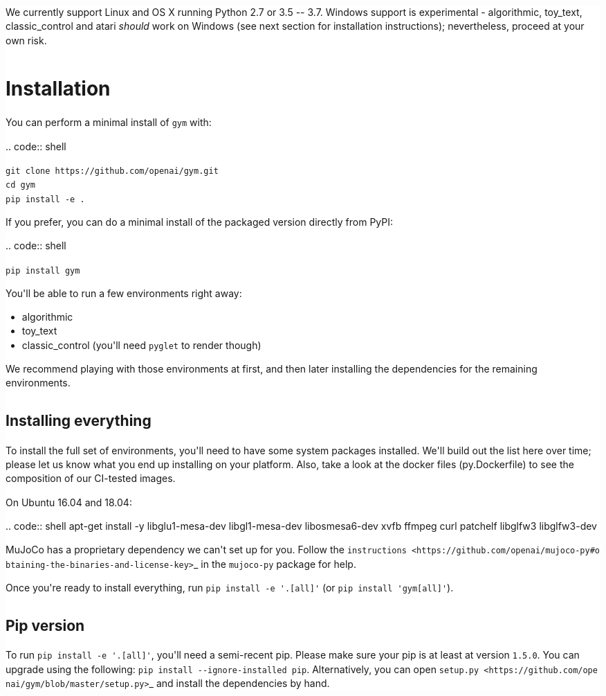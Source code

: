 We currently support Linux and OS X running Python 2.7 or 3.5 -- 3.7. 
Windows support is experimental - algorithmic, toy_text, classic_control and atari *should* work on Windows (see next section for installation instructions); nevertheless, proceed at your own risk.

Installation
============

You can perform a minimal install of ``gym`` with:

.. code:: shell

    git clone https://github.com/openai/gym.git
    cd gym
    pip install -e .

If you prefer, you can do a minimal install of the packaged version directly from PyPI:

.. code:: shell

    pip install gym

You'll be able to run a few environments right away:

- algorithmic
- toy_text
- classic_control (you'll need ``pyglet`` to render though)

We recommend playing with those environments at first, and then later
installing the dependencies for the remaining environments.

Installing everything
---------------------

To install the full set of environments, you'll need to have some system
packages installed. We'll build out the list here over time; please let us know
what you end up installing on your platform. Also, take a look at the docker files (py.Dockerfile) to
see the composition of our CI-tested images.

On Ubuntu 16.04 and 18.04:

.. code:: shell
    apt-get install -y libglu1-mesa-dev libgl1-mesa-dev libosmesa6-dev xvfb ffmpeg curl patchelf libglfw3 libglfw3-dev


MuJoCo has a proprietary dependency we can't set up for you. Follow
the
`instructions <https://github.com/openai/mujoco-py#obtaining-the-binaries-and-license-key>`_
in the ``mujoco-py`` package for help.

Once you're ready to install everything, run ``pip install -e '.[all]'`` (or ``pip install 'gym[all]'``).

Pip version
-----------

To run ``pip install -e '.[all]'``, you'll need a semi-recent pip.
Please make sure your pip is at least at version ``1.5.0``. You can
upgrade using the following: ``pip install --ignore-installed
pip``. Alternatively, you can open `setup.py
<https://github.com/openai/gym/blob/master/setup.py>`_ and
install the dependencies by hand.
